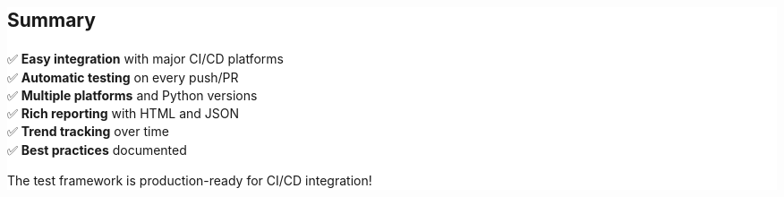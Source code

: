 ```python
```

## Summary

✅ **Easy integration** with major CI/CD platforms  
✅ **Automatic testing** on every push/PR  
✅ **Multiple platforms** and Python versions  
✅ **Rich reporting** with HTML and JSON  
✅ **Trend tracking** over time  
✅ **Best practices** documented  

The test framework is production-ready for CI/CD integration!


